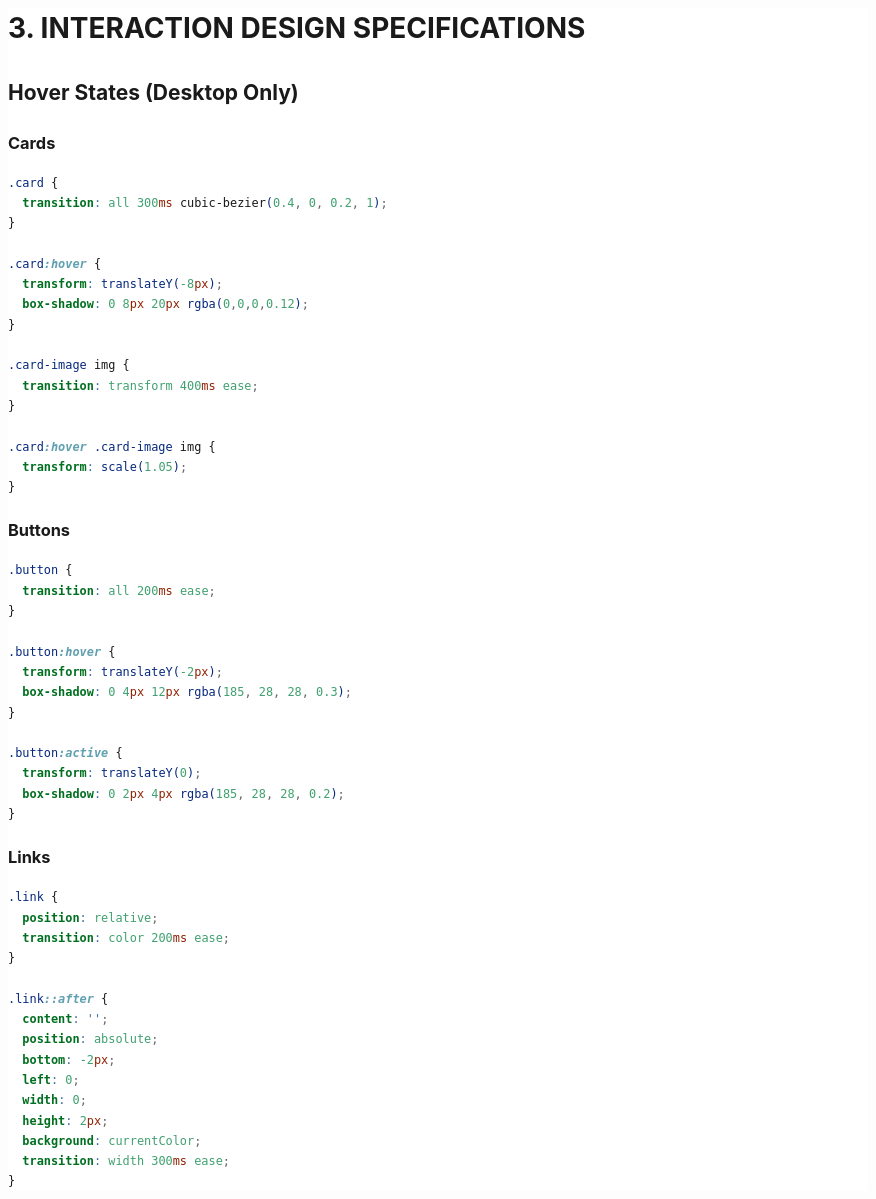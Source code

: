 
# 3. INTERACTION DESIGN SPECIFICATIONS

## Hover States (Desktop Only)

### Cards

```css
.card {
  transition: all 300ms cubic-bezier(0.4, 0, 0.2, 1);
}

.card:hover {
  transform: translateY(-8px);
  box-shadow: 0 8px 20px rgba(0,0,0,0.12);
}

.card-image img {
  transition: transform 400ms ease;
}

.card:hover .card-image img {
  transform: scale(1.05);
}
```

### Buttons

```css
.button {
  transition: all 200ms ease;
}

.button:hover {
  transform: translateY(-2px);
  box-shadow: 0 4px 12px rgba(185, 28, 28, 0.3);
}

.button:active {
  transform: translateY(0);
  box-shadow: 0 2px 4px rgba(185, 28, 28, 0.2);
}
```

### Links

```css
.link {
  position: relative;
  transition: color 200ms ease;
}

.link::after {
  content: '';
  position: absolute;
  bottom: -2px;
  left: 0;
  width: 0;
  height: 2px;
  background: currentColor;
  transition: width 300ms ease;
}

```